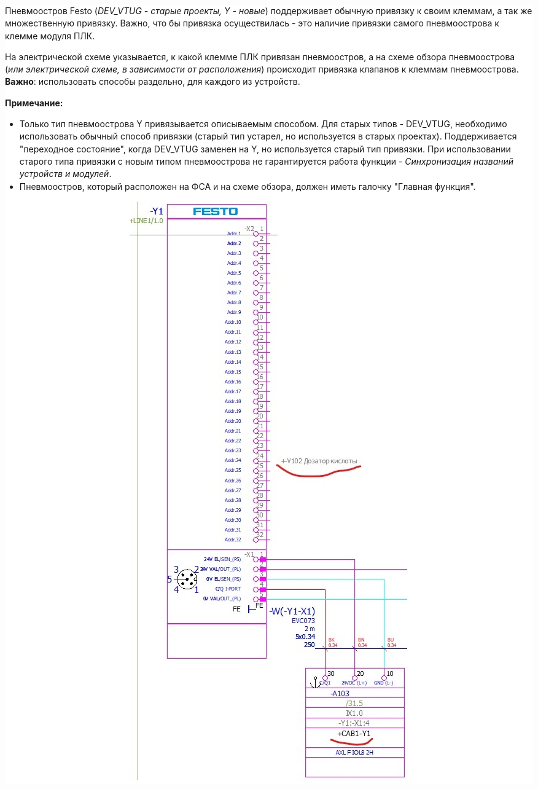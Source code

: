 Пневмоостров Festo (_DEV_VTUG - старые проекты, Y - новые_) поддерживает обычную привязку к своим клеммам, а так же множественную привязку. Важно, что бы привязка осуществилась - это наличие привязки самого пневмоострова к клемме модуля ПЛК.

На электрической схеме указывается, к какой клемме ПЛК привязан пневмоостров, а на схеме обзора пневмоострова (_или электрической схеме, в зависимости от расположения_) происходит привязка клапанов к клеммам пневмоострова. __Важно__: использовать способы раздельно, для каждого из устройств.

**Примечание:**
* Только тип пневмоострова Y привязывается описываемым способом. Для старых типов - DEV_VTUG, необходимо использовать обычный способ привязки (старый тип устарел, но используется в старых проектах). Поддерживается "переходное состояние", когда DEV_VTUG заменен на Y, но используется старый тип привязки. При использовании старого типа привязки с новым типом пневмоострова не гарантируется работа функции - _Синхронизация названий устройств и модулей_.
* Пневмоостров, который расположен на ФСА и на схеме обзора, должен иметь галочку "Главная функция".

<p align="center"><img src="images/FestoBindCircuitList.jpg"></p>